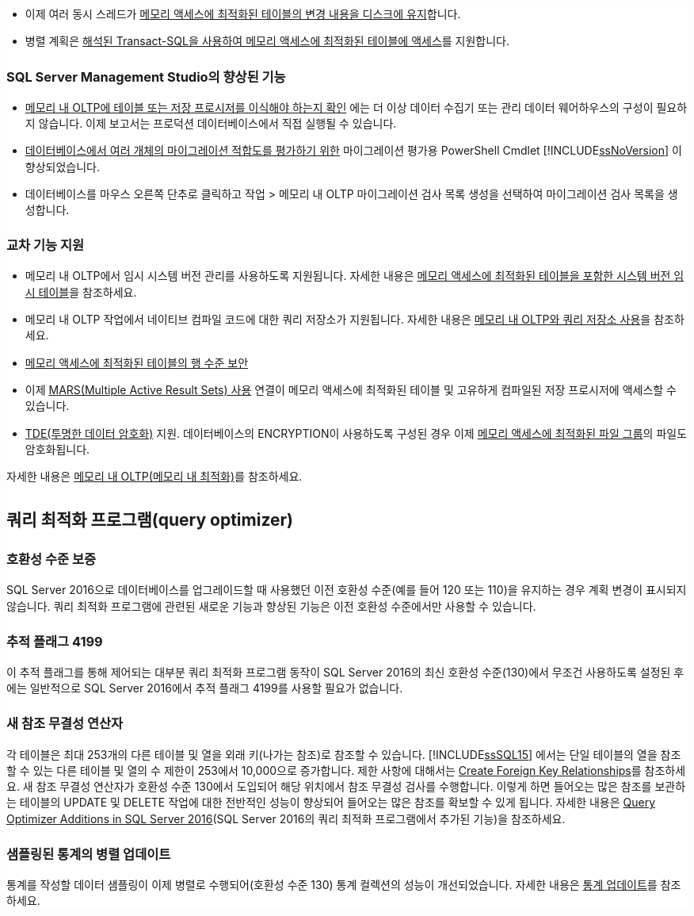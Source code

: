 - 이제 여러 동시 스레드가 [메모리 액세스에 최적화된 테이블의 변경 내용을 디스크에 유지](../relational-databases/in-memory-oltp/scalability.md)합니다.

- 병렬 계획은 [해석된 Transact-SQL을 사용하여 메모리 액세스에 최적화된 테이블에 액세스](../relational-databases/in-memory-oltp/accessing-memory-optimized-tables-using-interpreted-transact-sql.md)를 지원합니다.


### <a name="enhancements-in-sql-server-management-studio"></a>SQL Server Management Studio의 향상된 기능

- [메모리 내 OLTP에 테이블 또는 저장 프로시저를 이식해야 하는지 확인](../relational-databases/in-memory-oltp/determining-if-a-table-or-stored-procedure-should-be-ported-to-in-memory-oltp.md) 에는 더 이상 데이터 수집기 또는 관리 데이터 웨어하우스의 구성이 필요하지 않습니다. 이제 보고서는 프로덕션 데이터베이스에서 직접 실행될 수 있습니다.

- [데이터베이스에서 여러 개체의 마이그레이션 적합도를 평가하기 위한](../relational-databases/in-memory-oltp/powershell-cmdlet-for-migration-evaluation.md) 마이그레이션 평가용 PowerShell Cmdlet [!INCLUDE[ssNoVersion](../includes/ssnoversion-md.md)] 이 향상되었습니다.

- 데이터베이스를 마우스 오른쪽 단추로 클릭하고 작업 > 메모리 내 OLTP 마이그레이션 검사 목록 생성을 선택하여 마이그레이션 검사 목록을 생성합니다.

### <a name="cross-feature-support"></a>교차 기능 지원

- 메모리 내 OLTP에서 임시 시스템 버전 관리를 사용하도록 지원됩니다. 자세한 내용은 [메모리 액세스에 최적화된 테이블을 포함한 시스템 버전 임시 테이블](../relational-databases/tables/system-versioned-temporal-tables-with-memory-optimized-tables.md)을 참조하세요.

- 메모리 내 OLTP 작업에서 네이티브 컴파일 코드에 대한 쿼리 저장소가 지원됩니다. 자세한 내용은 [메모리 내 OLTP와 쿼리 저장소 사용](../relational-databases/performance/using-the-query-store-with-in-memory-oltp.md)을 참조하세요.

- [메모리 액세스에 최적화된 테이블의 행 수준 보안](../relational-databases/in-memory-oltp/introduction-to-memory-optimized-tables.md#rls)

- 이제 [MARS&#40;Multiple Active Result Sets&#41; 사용](../relational-databases/native-client/features/using-multiple-active-result-sets-mars.md) 연결이 메모리 액세스에 최적화된 테이블 및 고유하게 컴파일된 저장 프로시저에 액세스할 수 있습니다.

- [TDE(투명한 데이터 암호화)](../relational-databases/security/encryption/transparent-data-encryption.md) 지원. 데이터베이스의 ENCRYPTION이 사용하도록 구성된 경우 이제 [메모리 액세스에 최적화된 파일 그룹](../relational-databases/in-memory-oltp/the-memory-optimized-filegroup.md)의 파일도 암호화됩니다.

자세한 내용은 [메모리 내 OLTP&#40;메모리 내 최적화&#41;](../relational-databases/in-memory-oltp/in-memory-oltp-in-memory-optimization.md)를 참조하세요.


## <a name="query-optimizer"></a>쿼리 최적화 프로그램(query optimizer)
### <a name="compatibility-level-guarantees"></a>호환성 수준 보증
SQL Server 2016으로 데이터베이스를 업그레이드할 때 사용했던 이전 호환성 수준(예를 들어 120 또는 110)을 유지하는 경우 계획 변경이 표시되지 않습니다. 쿼리 최적화 프로그램에 관련된 새로운 기능과 향상된 기능은 이전 호환성 수준에서만 사용할 수 있습니다. 
### <a name="trace-flag-4199"></a>추적 플래그 4199
이 추적 플래그를 통해 제어되는 대부분 쿼리 최적화 프로그램 동작이 SQL Server 2016의 최신 호환성 수준(130)에서 무조건 사용하도록 설정된 후에는 일반적으로 SQL Server 2016에서 추적 플래그 4199를 사용할 필요가 없습니다.
### <a name="new-referential-integrity-operator"></a>새 참조 무결성 연산자
각 테이블은 최대 253개의 다른 테이블 및 열을 외래 키(나가는 참조)로 참조할 수 있습니다. [!INCLUDE[ssSQL15](../includes/sssql15-md.md)] 에서는 단일 테이블의 열을 참조할 수 있는 다른 테이블 및 열의 수 제한이 253에서 10,000으로 증가합니다. 제한 사항에 대해서는 [Create Foreign Key Relationships](../relational-databases/tables/create-foreign-key-relationships.md)를 참조하세요. 새 참조 무결성 연산자가 호환성 수준 130에서 도입되어 해당 위치에서 참조 무결성 검사를 수행합니다. 이렇게 하면 들어오는 많은 참조를 보관하는 테이블의 UPDATE 및 DELETE 작업에 대한 전반적인 성능이 향상되어 들어오는 많은 참조를 확보할 수 있게 됩니다. 자세한 내용은 [Query Optimizer Additions in SQL Server 2016](https://blogs.msdn.microsoft.com/sqlserverstorageengine/2016/05/23/query-optimizer-additions-in-sql-server/)(SQL Server 2016의 쿼리 최적화 프로그램에서 추가된 기능)을 참조하세요.
### <a name="parallel-update-of-sampled-statistics"></a>샘플링된 통계의 병렬 업데이트
통계를 작성할 데이터 샘플링이 이제 병렬로 수행되어(호환성 수준 130) 통계 컬렉션의 성능이 개선되었습니다. 자세한 내용은 [통계 업데이트](../t-sql/statements/update-statistics-transact-sql.md)를 참조하세요.
